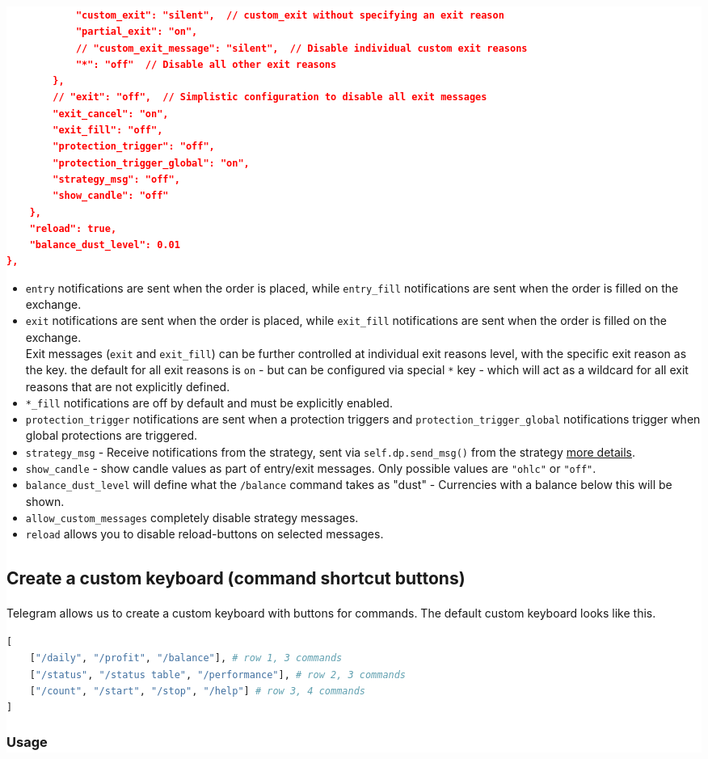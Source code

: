 ``` json
            "custom_exit": "silent",  // custom_exit without specifying an exit reason
            "partial_exit": "on",
            // "custom_exit_message": "silent",  // Disable individual custom exit reasons
            "*": "off"  // Disable all other exit reasons
        },
        // "exit": "off",  // Simplistic configuration to disable all exit messages
        "exit_cancel": "on",
        "exit_fill": "off",
        "protection_trigger": "off",
        "protection_trigger_global": "on",
        "strategy_msg": "off",
        "show_candle": "off"
    },
    "reload": true,
    "balance_dust_level": 0.01
},
```

* `entry` notifications are sent when the order is placed, while `entry_fill` notifications are sent when the order is filled on the exchange.  
* `exit` notifications are sent when the order is placed, while `exit_fill` notifications are sent when the order is filled on the exchange.  
    Exit messages (`exit` and `exit_fill`) can be further controlled at individual exit reasons level, with the specific exit reason as the key. the default for all exit reasons is `on` - but can be configured via special `*` key - which will act as a wildcard for all exit reasons that are not explicitly defined.
* `*_fill` notifications are off by default and must be explicitly enabled.  
* `protection_trigger` notifications are sent when a protection triggers and `protection_trigger_global` notifications trigger when global protections are triggered.  
* `strategy_msg` - Receive notifications from the strategy, sent via `self.dp.send_msg()` from the strategy [more details](strategy-customization.md#send-notification).  
* `show_candle` - show candle values as part of entry/exit messages. Only possible values are `"ohlc"` or `"off"`.  
* `balance_dust_level` will define what the `/balance` command takes as "dust" - Currencies with a balance below this will be shown.  
* `allow_custom_messages` completely disable strategy messages.  
* `reload` allows you to disable reload-buttons on selected messages.  

## Create a custom keyboard (command shortcut buttons)

Telegram allows us to create a custom keyboard with buttons for commands.
The default custom keyboard looks like this.

```python
[
    ["/daily", "/profit", "/balance"], # row 1, 3 commands
    ["/status", "/status table", "/performance"], # row 2, 3 commands
    ["/count", "/start", "/stop", "/help"] # row 3, 4 commands
]
```

### Usage
